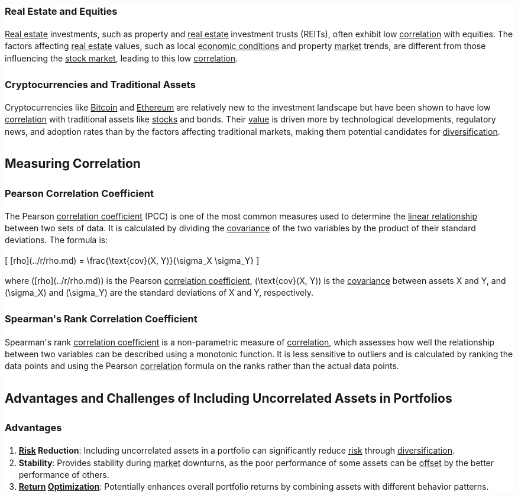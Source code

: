### Real Estate and Equities

[Real estate](../r/real_estate.md) investments, such as property and [real estate](../r/real_estate.md) investment trusts (REITs), often exhibit low [correlation](../c/correlation.md) with equities. The factors affecting [real estate](../r/real_estate.md) values, such as local [economic conditions](../e/economic_conditions.md) and property [market](../m/market.md) trends, are different from those influencing the [stock market](../s/stock_market.md), leading to this low [correlation](../c/correlation.md).

### Cryptocurrencies and Traditional Assets

Cryptocurrencies like [Bitcoin](../b/bitcoin.md) and [Ethereum](../e/ethereum_.md) are relatively new to the investment landscape but have been shown to have low [correlation](../c/correlation.md) with traditional assets like [stocks](../s/stock.md) and bonds. Their [value](../v/value.md) is driven more by technological developments, regulatory news, and adoption rates than by the factors affecting traditional markets, making them potential candidates for [diversification](../d/diversification.md).

## Measuring Correlation

### Pearson Correlation Coefficient

The Pearson [correlation coefficient](../c/correlation_coefficient.md) (PCC) is one of the most common measures used to determine the [linear relationship](../l/linear_relationship.md) between two sets of data. It is calculated by dividing the [covariance](../c/covariance.md) of the two variables by the product of their standard deviations. The formula is:

\[ \[rho](../r/rho.md) = \frac{\text{cov}(X, Y)}{\sigma_X \sigma_Y} \]

where \(\[rho](../r/rho.md)\) is the Pearson [correlation coefficient](../c/correlation_coefficient.md), \(\text{cov}(X, Y)\) is the [covariance](../c/covariance.md) between assets X and Y, and \(\sigma_X\) and \(\sigma_Y\) are the standard deviations of X and Y, respectively.

### Spearman's Rank Correlation Coefficient

Spearman's rank [correlation coefficient](../c/correlation_coefficient.md) is a non-parametric measure of [correlation](../c/correlation.md), which assesses how well the relationship between two variables can be described using a monotonic function. It is less sensitive to outliers and is calculated by ranking the data points and using the Pearson [correlation](../c/correlation.md) formula on the ranks rather than the actual data points.

## Advantages and Challenges of Including Uncorrelated Assets in Portfolios

### Advantages

1. **[Risk](../r/risk.md) Reduction**: Including uncorrelated assets in a portfolio can significantly reduce [risk](../r/risk.md) through [diversification](../d/diversification.md).
2. **Stability**: Provides stability during [market](../m/market.md) downturns, as the poor performance of some assets can be [offset](../o/offset.md) by the better performance of others.
3. **[Return](../r/return.md) [Optimization](../o/optimization.md)**: Potentially enhances overall portfolio returns by combining assets with different behavior patterns.
